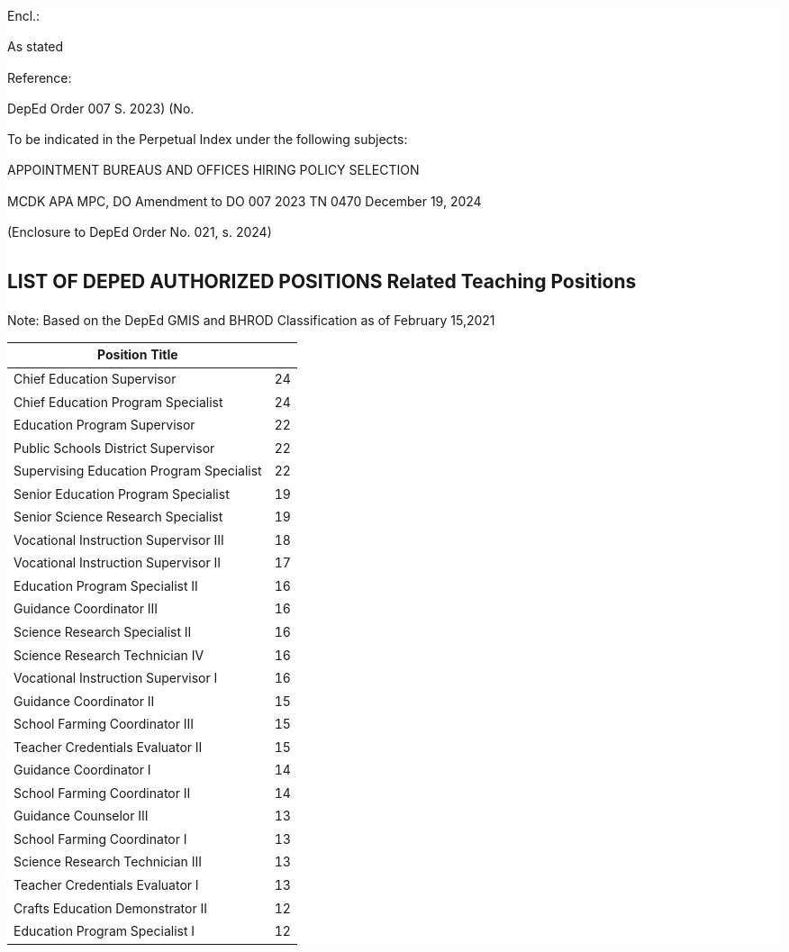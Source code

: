 

Encl.:

As stated

Reference:

DepEd Order 007 S. 2023) (No.

To be indicated in the Perpetual Index under the following subjects:

APPOINTMENT BUREAUS AND OFFICES HIRING POLICY SELECTION

MCDK APA MPC, DO Amendment to DO 007 2023 TN 0470 December 19, 2024

(Enclosure to DepEd Order No. 021, s. 2024)

## LIST OF DEPED AUTHORIZED POSITIONS Related Teaching Positions

Note: Based on the DepEd GMIS and BHROD Classification as of February 15,2021

| Position Title                           |    |
|------------------------------------------|----|
| Chief Education Supervisor               | 24 |
| Chief Education Program Specialist       | 24 |
| Education Program Supervisor             | 22 |
| Public Schools District Supervisor       | 22 |
| Supervising Education Program Specialist | 22 |
| Senior Education Program Specialist      | 19 |
| Senior Science Research Specialist       | 19 |
| Vocational Instruction Supervisor III    | 18 |
| Vocational Instruction Supervisor II     | 17 |
| Education Program Specialist II          | 16 |
| Guidance Coordinator III                 | 16 |
| Science Research Specialist II           | 16 |
| Science Research Technician IV           | 16 |
| Vocational Instruction Supervisor I      | 16 |
| Guidance Coordinator II                  | 15 |
| School Farming Coordinator III           | 15 |
| Teacher Credentials Evaluator II         | 15 |
| Guidance Coordinator I                   | 14 |
| School Farming Coordinator II            | 14 |
| Guidance Counselor III                   | 13 |
| School Farming Coordinator I             | 13 |
| Science Research Technician III          | 13 |
| Teacher Credentials Evaluator I          | 13 |
| Crafts Education Demonstrator II         | 12 |
| Education Program Specialist I           | 12 |